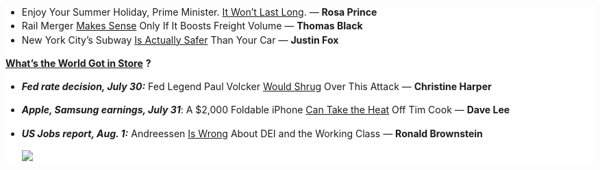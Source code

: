 * Enjoy Your Summer Holiday, Prime Minister.  [It Won’t Last Long](https://links.message.bloomberg.com/s/c/emqarqSuFHOSv6p-_zyiW5rm5Q8CVnr77_erLL7D0dmjC9nV9EOlH7nu-9Co8W5W1X8W7vnbJqWW579aAQM_4Y7NVTWR5zby-mE0awH2qRAEorLOojBk4ssLwgJyljf1110n6YekX9xRYnDAa4-7UMYIapGvURMIAWtLe7vhjTkIonaf_s-aPUfZuGP_uaLsTuR_QPxYMwUrRhuAyMfWCJJoAIiUjbOgMPRzJrVkBZs9LnqZ_7mVdSMtLgV01MbohmoKLG6Z5y_MTe5AHtnZLsJYbdkxC9MU_rYSOio-mXAgQVTDxisxUIazDebFAYZQBDbn7iUVh1f-UZGtG-l-HlAm_QfeI7l5ZAWKQ-GP5q8LI-biR5ebTcTJxx4/AgiKEE2qZM4txvcnluFhYPsGnNiBC05h/11). — **Rosa Prince**
* Rail Merger  [Makes Sense](https://links.message.bloomberg.com/s/c/eE1oy8WxZj13wFD7cPcsHc2Rrv4bbu-ZqXkXR0zaAfVB-MGCaSsOvgv2tWPv7z3jU9MP4NZIwJv3QfQEFNM3btQr4GciYciwLdw0pVXi-yYKM3RBk_ca_zNvS0NZp7FDwgI6S1ACVfrdjfvLa8MdrC6x53fOa1ymr6fE1ypvdrMMqZKF1_Vwhz5w_f46-jfbjG-WZSGwx8jz_AUaiaazkwVNY3JoJ7xp1ZPJPdRfFdnAcawakPddFuPF88bV6z96RzZbEjCsxmCgIh2Iy1BFcmL3384-b9Dk2HWLGMnS7i-FWiFa4U0ZhHYrV-YAZN80Z-9qAIudtGViI56W4V2f-cDvxFko4ErMQ3k8EU3Vnw_ezh18c-aLX46bjaE/lQ3gmv8SriBlvIhxbIyJvEW_R6_Ojv2l/11) Only If It Boosts Freight Volume — **Thomas Black**
* New York City’s Subway  [Is Actually Safer](https://links.message.bloomberg.com/s/c/cxkmC7CruUlkMmz-mjbp9iXf_eokfq-MQOmuzEi3kzbs_5-W0QX5o98XEH4q3u3zGlhe4moskuPHj20fn_eF3K4KpctNJR4M37M_pYKCdmd1sZUg9AMTNZcKkUh60W4NA8kh4qusjdZyiiqaBtG2AceW-b0OkSEiTHBtD4CrTFtMq4GtWST9KaKiSZSSdJgX4ZvTxfenrBKKXBhb-tx6JufMgfrD2PwgmetyKU1uNau6YkGeUCX40gv8nZTGyeCxSZM9RJuhefD5ysbvPYR9C1jBQm1sB1Mxt4h0aMdmg2nDPto76TzudX_CGPsSQMSyWOqrwaOcU1xqgMqMcMWl7RX6-Is3hYdhI1nsrwZLfDqjAx4e6msROsCNSPQ/58FMJ-kLvoxVDz9COaBxSbe96jXnEiU0/11) Than Your Car — **Justin Fox**

[**What’s the World Got in Store**](https://links.message.bloomberg.com/s/c/-eEuI53-kHzWjDuL8RX5DEyEFsgfDf57Li_z3SI5RhVf-MQH6d1ZWVupQRsmimlKQQYJeQ-8Z1tN6Rnfc6Yg1ULe8jpanYPP2XJ2iJKasM9bi8UsOM07U-q_K8CmrPjPnwYMLj29BZZB9r2ztAsMbxROQjdRXvdTleVvL3Rn7KrQTwKCKYozEPe5jgdHntYmt0_pbdKsI0tkGt8-5tdn5Q_KKe2HH6eG1ObDTbcUeMv-wlijt9s7gUs9t4S9FodZbDU3JSI2e5wMZRvQ_thzpHeYPxhZ0oaahoHm1nqdWCGetxDKXBdVJaYLomL9MAQAcpR8GCLKhpDn6qiHOed7rGQPUw5SBzGi4MoEIzgwlmtHrTgKNEBHXtiLhMM/uQCupKXxM62XBPs59v5iHamqNhVuUBD0/11) **?**

* ***Fed rate decision, July 30:*** Fed Legend Paul Volcker  [Would Shrug](https://links.message.bloomberg.com/s/c/lS-QNn9sLaKNEJvzPaT_IhZfovXWWJaMwcBI902fg8nlrco8sYFl668BA2dEa18i92uksz5CW6-P3YHtCPBpzQG0DjwO1czYHCm90OQLhxlRwb4RBtlANPd_aqWd16-tSTZ6Kli1SYlydL5d9r6HEdOBTYpKn2Vb6Uk5rUzF5apw4MFv4aKjN8iPlI7RR78-emD3oQ1VSFnJGNyxPpnG9iUZBgjIKohwEONuJKM2fO13bCIa8jwONyT_RQWzDGdV8I2QgbYfVXz8e4JGmfU8TIFSsLY4JPlMXxDXE-lbYcGavcg4S-svUDKcFePhBSiTAtgGWWBQsFUdU4-CoHvKWi-giOA-7j8RZUYwwsPnWbSYtnyU2QonwubjKLM/8OFR9zUbogE2h-2Tu7K47NRZBnuivYJn/11) Over This Attack — **Christine Harper**
* ***Apple, Samsung earnings, July 31***: A $2,000 Foldable iPhone  [Can Take the Heat](https://links.message.bloomberg.com/s/c/oouCvXJeukMFFBewjhI3AqIclqJ3qGW_b1oyXqZNpvDBrdE2-MjUM-PoOaTqaEaD_pYgYYX2EtRj6EDLkq9rzYHMvWoy8ucW8usZjVvVix36_fc6QBnmPrQSFWuUew_kRDeVL38Q4-iAk1bnzHk2KB8UeP6VkjKNFls413fHpTlewbRdsFHur6hP6fQL-1f3dYNTFliMHSqemNWqOsC5-gmhiGbCZp7DBUSEYpnb1FLH5KZ6-3FjGkzyREtCQ0m0aH0jB0US_1F4RuRpwLfR6csD2xObGiUQU9xwyv60ZtRJVwIV27kO-gP6yyE8zrWQgR3o62IYAMGd5TzwJPm_SSuCo1NaBtmiH5tZBSCv2ewa-bUf7s9eK2UIJNo/s4F16l0vYBDS2PiIdjI6pA76T1u9Csj5/11) Off Tim Cook — **Dave Lee**
* ***US Jobs report, Aug. 1:*** Andreessen  [Is Wrong](https://links.message.bloomberg.com/s/c/88q6bSOBhjL-apVYKBfnqpw2Qh6BPIHWseACWbTlOIhA-eppxlZr9lf9ZbKOmsrUHk1IQoTi221QDFMwXS3sorXSn4N-46dNhD8FqQnjkGeMhulvmCi82kuAs-UvyEDZqpuNf-iBVTJdFW_T4ugVJGTMYiTGAlidBGiL6RJYYVkRG0_gFJaq7hBBa_nnoslbnMpU4FrVUQkEV9n8y0M53cEu5sYN-EhKQwl5qBjhKHEUCbiw_TIKXZf6TPBFhUWh2dhEng45a8b9axIYl0f92e0q2UdkTcBvONNuSUJCBhrM8lHeTlbCjlE07gbWRYdK6fbZnQYTfw3PAUjUcpcIkt6cIBxWRc6o-zJAI8NfAuJgLBy7o52Uz8s4Z3o/td2pYugScIhwrTCQ78pgSgptNQx5urhX/11) About DEI and the Working Class — **Ronald Brownstein**

  [![](https://sli.bloomberg.com/imp?s=868547&stpe=default&li_coord=desktop&collapse_width=550&li=14369538&m=dd67c805ef3d4f0bed61d5b71ce1c239&p=07272025&lctg=6b08077c-c878-4e25-9e27-b453dbb6d3ae)](https://links.message.bloomberg.com/s/c/EqC8ZYrkjBzho-qlO13GHhkUQXnSI7nsah2ebZXMwO8bgJEWf5JnZyL_w3I7-KxT6dKEDGGzhDm2VwmLz5gm_eKg6Z79lcqo_oSc5lwoiHU-JLJmVHiu_3MLBn3BMrByEWPJ6uVLWXlbclLRmLIylqta73Wg1F39kMFlj_J5KXWyEpSpcVM7cEkFIcZUS0H9J-DCEHVIehgKTIBU__ZH_Is-gU_kHEiDyf5cCkups2fCxDn3sK5TpZHU5-HrxbZMr4vd-XGkyuRJu4pzhqlWBoTXGjtLC8ZmIW5jhvWwZzJWAzdQfbIDoZyET_0FTHDWWyXRtnMmdv0BCIZZ7e8O5YuR1SWxmFA76kdjirAb9COlnzZ9Vm1VzTdPZz0sXjtFLTGOSQJ7q6s9Pf7LsKg9TUY1nKa3QeaSVjsRSKd9nmnnTaKK1RIBnmBth39h-y-aL308yL8KH53Cl0yuUlCU3po9NK9kfLsJu1OeNx_PC6nusmy4cQXSSxfajW3lDVmh_OXA-hLIGk-5rZZjlZ2FtZpgxX05WRLpJqkNp-HP4DiaxQ1oZIHfhSTK5r9NOIbZmkSwAsPy0JKHEojV6Kwu_TG8GlIRuEnue9rQ3cABvZOF6hUVfgcJGwnFZljZoEzalat8PG9hUYbJiGBdnYuBoxVKFPnZDAbHz_KIubdkuOOHWW0nXidVaQqvgDNZFg/Hvkv7VVORjn5RSB62_vHNGwqVGyu41PS/11)  
